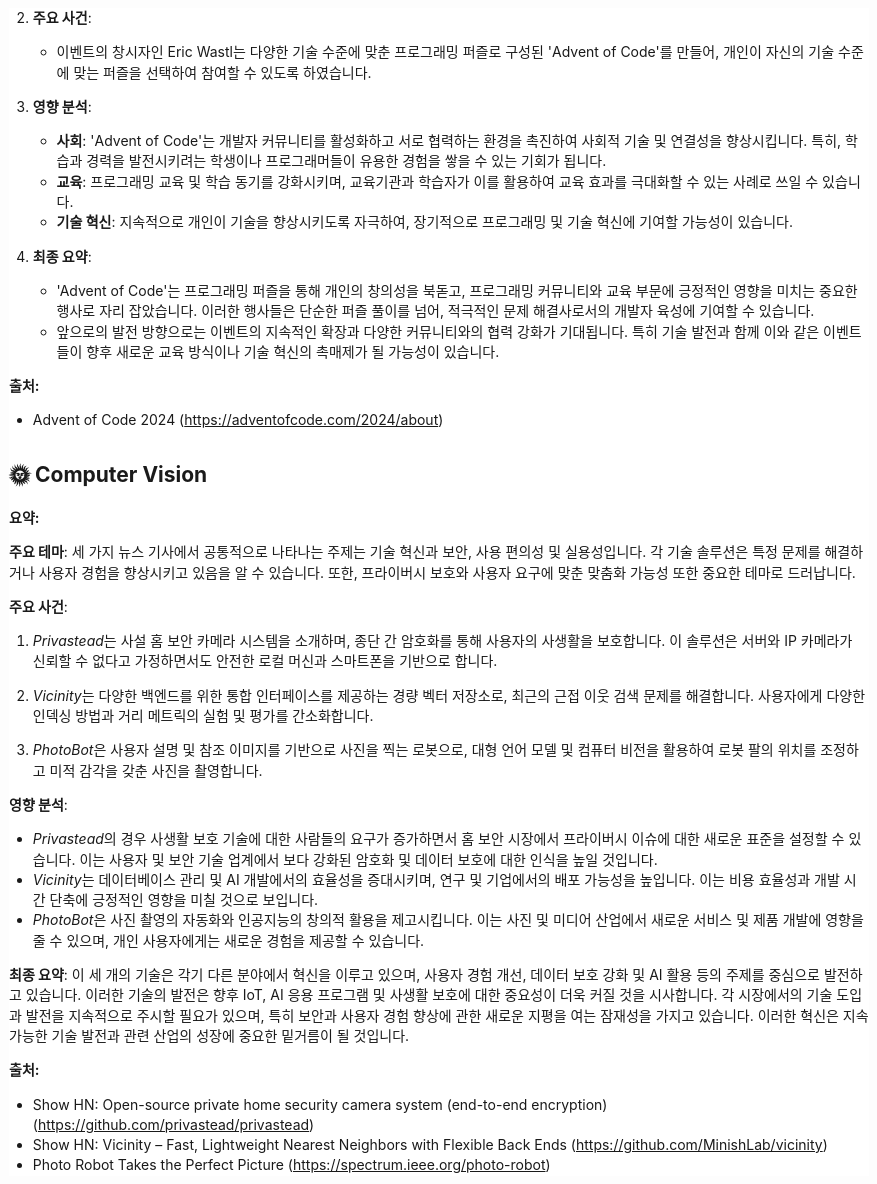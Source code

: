2. **주요 사건**:
   - 이벤트의 창시자인 Eric Wastl는 다양한 기술 수준에 맞춘 프로그래밍 퍼즐로 구성된 'Advent of Code'를 만들어, 개인이 자신의 기술 수준에 맞는 퍼즐을 선택하여 참여할 수 있도록 하였습니다.

3. **영향 분석**:
   - **사회**: 'Advent of Code'는 개발자 커뮤니티를 활성화하고 서로 협력하는 환경을 촉진하여 사회적 기술 및 연결성을 향상시킵니다. 특히, 학습과 경력을 발전시키려는 학생이나 프로그래머들이 유용한 경험을 쌓을 수 있는 기회가 됩니다.
   - **교육**: 프로그래밍 교육 및 학습 동기를 강화시키며, 교육기관과 학습자가 이를 활용하여 교육 효과를 극대화할 수 있는 사례로 쓰일 수 있습니다.
   - **기술 혁신**: 지속적으로 개인이 기술을 향상시키도록 자극하여, 장기적으로 프로그래밍 및 기술 혁신에 기여할 가능성이 있습니다.

4. **최종 요약**:
   - 'Advent of Code'는 프로그래밍 퍼즐을 통해 개인의 창의성을 북돋고, 프로그래밍 커뮤니티와 교육 부문에 긍정적인 영향을 미치는 중요한 행사로 자리 잡았습니다. 이러한 행사들은 단순한 퍼즐 풀이를 넘어, 적극적인 문제 해결사로서의 개발자 육성에 기여할 수 있습니다.
   - 앞으로의 발전 방향으로는 이벤트의 지속적인 확장과 다양한 커뮤니티와의 협력 강화가 기대됩니다. 특히 기술 발전과 함께 이와 같은 이벤트들이 향후 새로운 교육 방식이나 기술 혁신의 촉매제가 될 가능성이 있습니다.

**출처:**

 - Advent of Code 2024 (https://adventofcode.com/2024/about)


## 🌞 Computer Vision

**요약:**

**주요 테마**:
세 가지 뉴스 기사에서 공통적으로 나타나는 주제는 기술 혁신과 보안, 사용 편의성 및 실용성입니다. 각 기술 솔루션은 특정 문제를 해결하거나 사용자 경험을 향상시키고 있음을 알 수 있습니다. 또한, 프라이버시 보호와 사용자 요구에 맞춘 맞춤화 가능성 또한 중요한 테마로 드러납니다.

**주요 사건**:
1. *Privastead*는 사설 홈 보안 카메라 시스템을 소개하며, 종단 간 암호화를 통해 사용자의 사생활을 보호합니다. 이 솔루션은 서버와 IP 카메라가 신뢰할 수 없다고 가정하면서도 안전한 로컬 머신과 스마트폰을 기반으로 합니다.

2. *Vicinity*는 다양한 백엔드를 위한 통합 인터페이스를 제공하는 경량 벡터 저장소로, 최근의 근접 이웃 검색 문제를 해결합니다. 사용자에게 다양한 인덱싱 방법과 거리 메트릭의 실험 및 평가를 간소화합니다.

3. *PhotoBot*은 사용자 설명 및 참조 이미지를 기반으로 사진을 찍는 로봇으로, 대형 언어 모델 및 컴퓨터 비전을 활용하여 로봇 팔의 위치를 조정하고 미적 감각을 갖춘 사진을 촬영합니다.

**영향 분석**:
- *Privastead*의 경우 사생활 보호 기술에 대한 사람들의 요구가 증가하면서 홈 보안 시장에서 프라이버시 이슈에 대한 새로운 표준을 설정할 수 있습니다. 이는 사용자 및 보안 기술 업계에서 보다 강화된 암호화 및 데이터 보호에 대한 인식을 높일 것입니다.
- *Vicinity*는 데이터베이스 관리 및 AI 개발에서의 효율성을 증대시키며, 연구 및 기업에서의 배포 가능성을 높입니다. 이는 비용 효율성과 개발 시간 단축에 긍정적인 영향을 미칠 것으로 보입니다.
- *PhotoBot*은 사진 촬영의 자동화와 인공지능의 창의적 활용을 제고시킵니다. 이는 사진 및 미디어 산업에서 새로운 서비스 및 제품 개발에 영향을 줄 수 있으며, 개인 사용자에게는 새로운 경험을 제공할 수 있습니다.

**최종 요약**:
이 세 개의 기술은 각기 다른 분야에서 혁신을 이루고 있으며, 사용자 경험 개선, 데이터 보호 강화 및 AI 활용 등의 주제를 중심으로 발전하고 있습니다. 이러한 기술의 발전은 향후 IoT, AI 응용 프로그램 및 사생활 보호에 대한 중요성이 더욱 커질 것을 시사합니다. 각 시장에서의 기술 도입과 발전을 지속적으로 주시할 필요가 있으며, 특히 보안과 사용자 경험 향상에 관한 새로운 지평을 여는 잠재성을 가지고 있습니다. 이러한 혁신은 지속 가능한 기술 발전과 관련 산업의 성장에 중요한 밑거름이 될 것입니다.

**출처:**

 - Show HN: Open-source private home security camera system (end-to-end encryption) (https://github.com/privastead/privastead)
 - Show HN: Vicinity – Fast, Lightweight Nearest Neighbors with Flexible Back Ends (https://github.com/MinishLab/vicinity)
 - Photo Robot Takes the Perfect Picture (https://spectrum.ieee.org/photo-robot)
